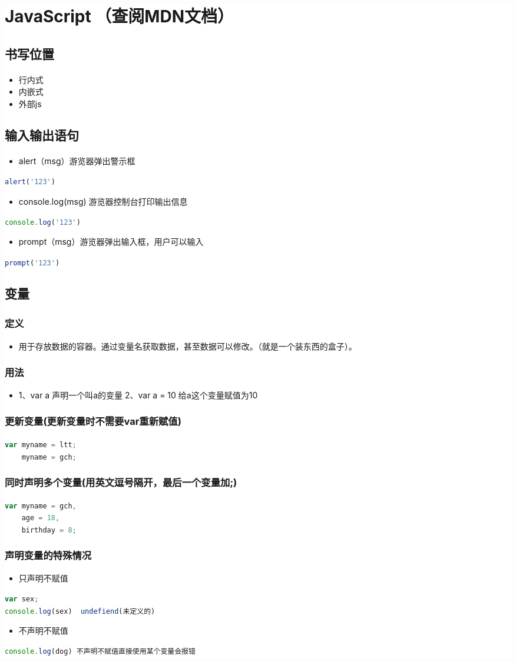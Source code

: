 # JavaScript （查阅MDN文档） 
## 书写位置
- 行内式 
- 内嵌式
- 外部js

## 输入输出语句
- alert（msg）游览器弹出警示框
```js
alert('123') 
```
- console.log(msg) 游览器控制台打印输出信息
```js
console.log('123')
```
- prompt（msg）游览器弹出输入框，用户可以输入
```js
prompt('123')
```

## 变量
### 定义
- 用于存放数据的容器。通过变量名获取数据，甚至数据可以修改。（就是一个装东西的盒子）。

### 用法
- 1、var a 声明一个叫a的变量 2、var a = 10 给a这个变量赋值为10

### 更新变量(更新变量时不需要var重新赋值)
```js
var myname = ltt;
    myname = gch;
```
### 同时声明多个变量(用英文逗号隔开，最后一个变量加;)
```js
var myname = gch,
    age = 18,
    birthday = 8;
```
### 声明变量的特殊情况
- 只声明不赋值
```js
var sex;
console.log(sex)  undefiend(未定义的)
```

- 不声明不赋值
```js
console.log(dog) 不声明不赋值直接使用某个变量会报错
```
